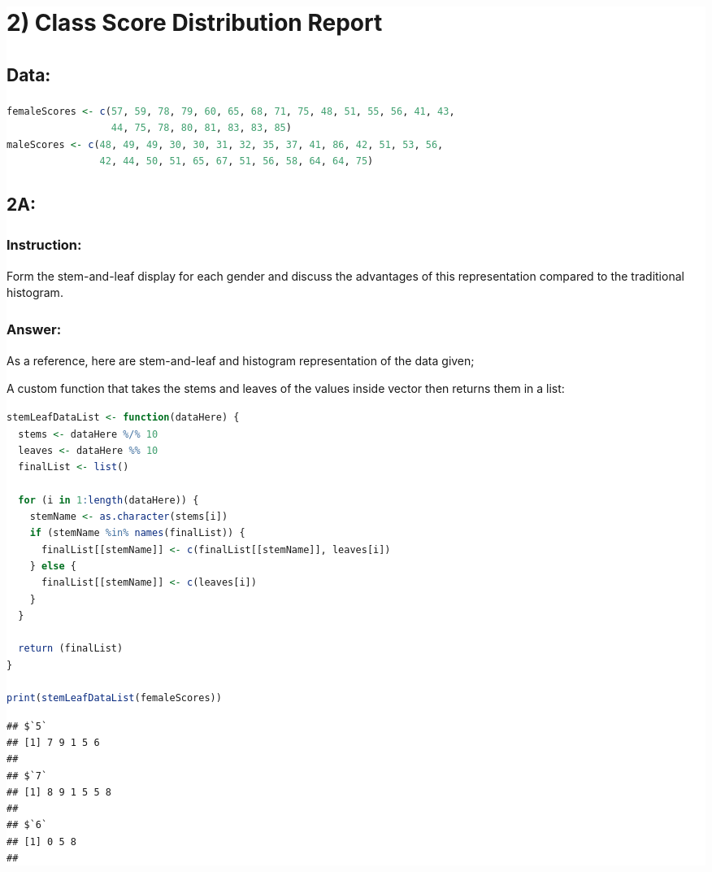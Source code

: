 # 2) Class Score Distribution Report

## Data:

``` r
femaleScores <- c(57, 59, 78, 79, 60, 65, 68, 71, 75, 48, 51, 55, 56, 41, 43,
                  44, 75, 78, 80, 81, 83, 83, 85)
maleScores <- c(48, 49, 49, 30, 30, 31, 32, 35, 37, 41, 86, 42, 51, 53, 56,
                42, 44, 50, 51, 65, 67, 51, 56, 58, 64, 64, 75)
```

## 2A:

### Instruction:

Form the stem-and-leaf display for each gender and discuss the
advantages of this representation compared to the traditional histogram.

### Answer:

As a reference, here are stem-and-leaf and histogram representation of
the data given;

A custom function that takes the stems and leaves of the values inside
vector then returns them in a list:

``` r
stemLeafDataList <- function(dataHere) {
  stems <- dataHere %/% 10
  leaves <- dataHere %% 10
  finalList <- list()
  
  for (i in 1:length(dataHere)) {
    stemName <- as.character(stems[i])
    if (stemName %in% names(finalList)) {
      finalList[[stemName]] <- c(finalList[[stemName]], leaves[i])
    } else {
      finalList[[stemName]] <- c(leaves[i])
    }
  }
  
  return (finalList)
}

print(stemLeafDataList(femaleScores))
```

    ## $`5`
    ## [1] 7 9 1 5 6
    ## 
    ## $`7`
    ## [1] 8 9 1 5 5 8
    ## 
    ## $`6`
    ## [1] 0 5 8
    ## 